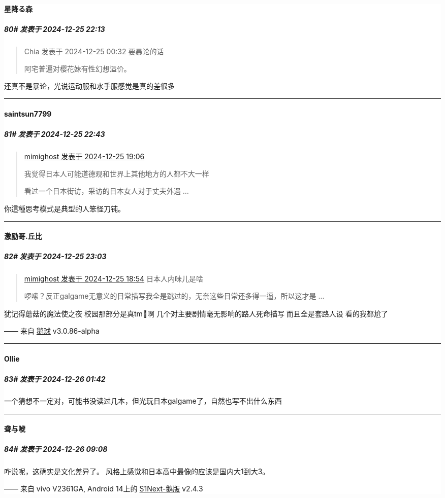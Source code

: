 ####  星降る森  
##### 80#       发表于 2024-12-25 22:13

<blockquote>Chia 发表于 2024-12-25 00:32
要暴论的话

阿宅普遍对樱花妹有性幻想溢价。

</blockquote>
还真不是暴论，光说运动服和水手服感觉是真的差很多


*****

####  saintsun7799  
##### 81#       发表于 2024-12-25 22:43

<blockquote><a href="httphttps://bbs.saraba1st.com/2b/forum.php?mod=redirect&amp;goto=findpost&amp;pid=67016393&amp;ptid=2219423" target="_blank">mimighost 发表于 2024-12-25 19:06</a>

我觉得日本人可能道德观和世界上其他地方的人都不大一样

看过一个日本街访，采访的日本女人对于丈夫外遇 ...</blockquote>
你這種思考模式是典型的人笨怪刀钝。


*****

####  激励哥.丘比  
##### 82#       发表于 2024-12-25 23:03

<blockquote><a href="httphttps://bbs.saraba1st.com/2b/forum.php?mod=redirect&amp;goto=findpost&amp;pid=67016311&amp;ptid=2219423" target="_blank">mimighost 发表于 2024-12-25 18:54</a>
日本人内味儿是啥

啰嗦？反正galgame无意义的日常描写我全是跳过的，无奈这些日常还多得一逼，所以这才是 ...</blockquote>
犹记得蘑菇的魔法使之夜 校园那部分是真tm💩啊 几个对主要剧情毫无影响的路人死命描写 而且全是套路人设 看的我都尬了 

—— 来自 [鹅球](https://www.pgyer.com/xfPejhuq) v3.0.86-alpha


*****

####  Ollie  
##### 83#       发表于 2024-12-26 01:42

一个猜想不一定对，可能书没读过几本，但光玩日本galgame了，自然也写不出什么东西


*****

####  聋与唬  
##### 84#       发表于 2024-12-26 09:08

咋说呢，这确实是文化差异了。
风格上感觉和日本高中最像的应该是国内大1到大3。

—— 来自 vivo V2361GA, Android 14上的 [S1Next-鹅版](https://github.com/ykrank/S1-Next/releases) v2.4.3
